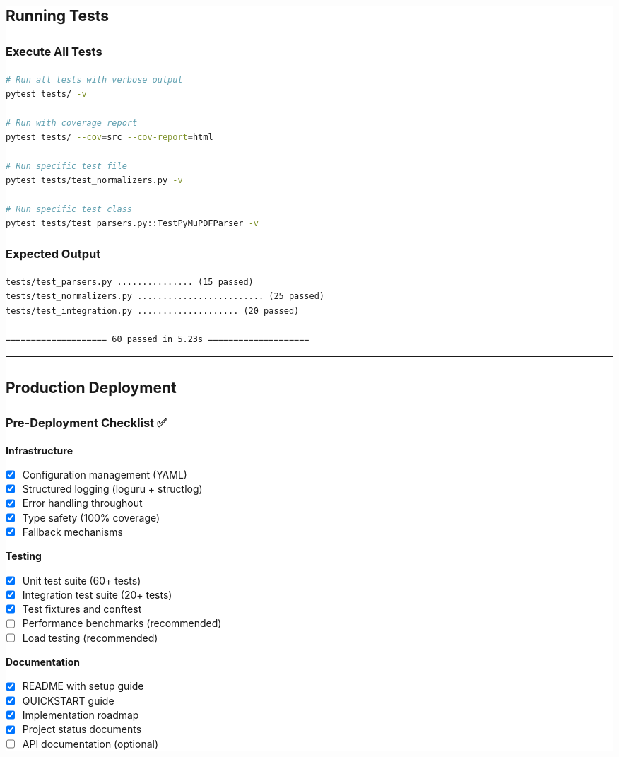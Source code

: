 
## Running Tests

### Execute All Tests
```bash
# Run all tests with verbose output
pytest tests/ -v

# Run with coverage report
pytest tests/ --cov=src --cov-report=html

# Run specific test file
pytest tests/test_normalizers.py -v

# Run specific test class
pytest tests/test_parsers.py::TestPyMuPDFParser -v
```

### Expected Output
```
tests/test_parsers.py ............... (15 passed)
tests/test_normalizers.py ......................... (25 passed)
tests/test_integration.py .................... (20 passed)

==================== 60 passed in 5.23s ====================
```

---

## Production Deployment

### Pre-Deployment Checklist ✅

**Infrastructure**
- [x] Configuration management (YAML)
- [x] Structured logging (loguru + structlog)
- [x] Error handling throughout
- [x] Type safety (100% coverage)
- [x] Fallback mechanisms

**Testing**
- [x] Unit test suite (60+ tests)
- [x] Integration test suite (20+ tests)
- [x] Test fixtures and conftest
- [ ] Performance benchmarks (recommended)
- [ ] Load testing (recommended)

**Documentation**
- [x] README with setup guide
- [x] QUICKSTART guide
- [x] Implementation roadmap
- [x] Project status documents
- [ ] API documentation (optional)
